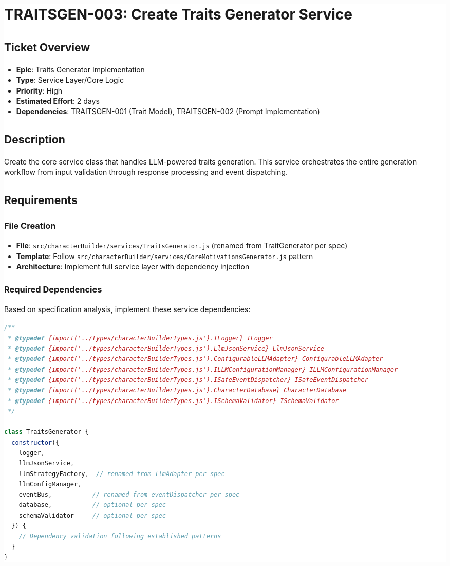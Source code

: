 # TRAITSGEN-003: Create Traits Generator Service

## Ticket Overview
- **Epic**: Traits Generator Implementation
- **Type**: Service Layer/Core Logic
- **Priority**: High
- **Estimated Effort**: 2 days
- **Dependencies**: TRAITSGEN-001 (Trait Model), TRAITSGEN-002 (Prompt Implementation)

## Description
Create the core service class that handles LLM-powered traits generation. This service orchestrates the entire generation workflow from input validation through response processing and event dispatching.

## Requirements

### File Creation
- **File**: `src/characterBuilder/services/TraitsGenerator.js` (renamed from TraitGenerator per spec)
- **Template**: Follow `src/characterBuilder/services/CoreMotivationsGenerator.js` pattern
- **Architecture**: Implement full service layer with dependency injection

### Required Dependencies
Based on specification analysis, implement these service dependencies:

```javascript
/**
 * @typedef {import('../types/characterBuilderTypes.js').ILogger} ILogger
 * @typedef {import('../types/characterBuilderTypes.js').LlmJsonService} LlmJsonService
 * @typedef {import('../types/characterBuilderTypes.js').ConfigurableLLMAdapter} ConfigurableLLMAdapter
 * @typedef {import('../types/characterBuilderTypes.js').ILLMConfigurationManager} ILLMConfigurationManager
 * @typedef {import('../types/characterBuilderTypes.js').ISafeEventDispatcher} ISafeEventDispatcher
 * @typedef {import('../types/characterBuilderTypes.js').CharacterDatabase} CharacterDatabase
 * @typedef {import('../types/characterBuilderTypes.js').ISchemaValidator} ISchemaValidator
 */

class TraitsGenerator {
  constructor({ 
    logger, 
    llmJsonService, 
    llmStrategyFactory,  // renamed from llmAdapter per spec
    llmConfigManager, 
    eventBus,           // renamed from eventDispatcher per spec
    database,           // optional per spec
    schemaValidator     // optional per spec
  }) {
    // Dependency validation following established patterns
  }
}
```
